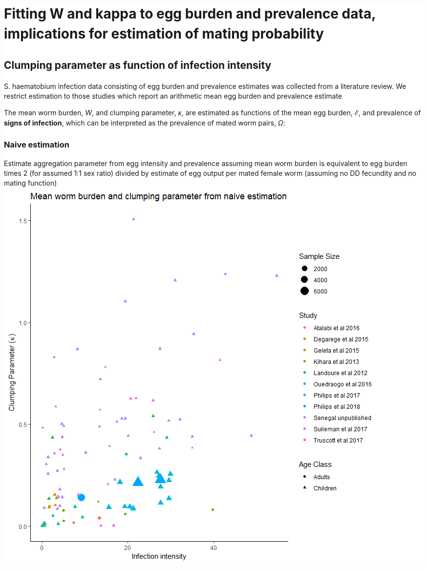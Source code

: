 Fitting W and kappa to egg burden and prevalence data, implications for estimation of mating probability
================

Clumping parameter as function of infection intensity
-----------------------------------------------------

S. haematobium infection data consisting of egg burden and prevalence estimates was collected from a literature review. We restrict estimation to those studies which report an arithmetic mean egg burden and prevalence estimate

The mean worm burden, *W*, and clumping parameter, *κ*, are estimated as functions of the mean egg burden, ℰ, and prevalence of **signs of infection**, which can be interpreted as the prevalence of mated worm pairs, *Ω*:

![](http://latex.codecogs.com/gif.latex?%5Cmathcal%7BE%7D%3D0.5W%5Cphi(W,%5Ckappa)%5Crho(W,%5Ckappa,%5Czeta)m)

![](http://latex.codecogs.com/gif.latex?%5COmega%3D1-2%5Cbig(1+%5Cfrac%7BW%7D%7B2%5Ckappa%7D%5Cbig)%5E%7B-k%7D+%5Cbig(1+%5Cfrac%7BW%7D%7B%5Ckappa%7D%5Cbig)%5E%7B-k%7D)

### Naive estimation

Estimate aggregation parameter from egg intensity and prevalence assuming mean worm burden is equivalent to egg burden times 2 (for assumed 1:1 sex ratio) divided by estimate of egg output per mated female worm (assuming no DD fecundity and no mating function)
![](Fitting_W_and_kappa_to_data_implications_for_mating_prob_files/figure-markdown_github/kap_from_intensity-1.png)
